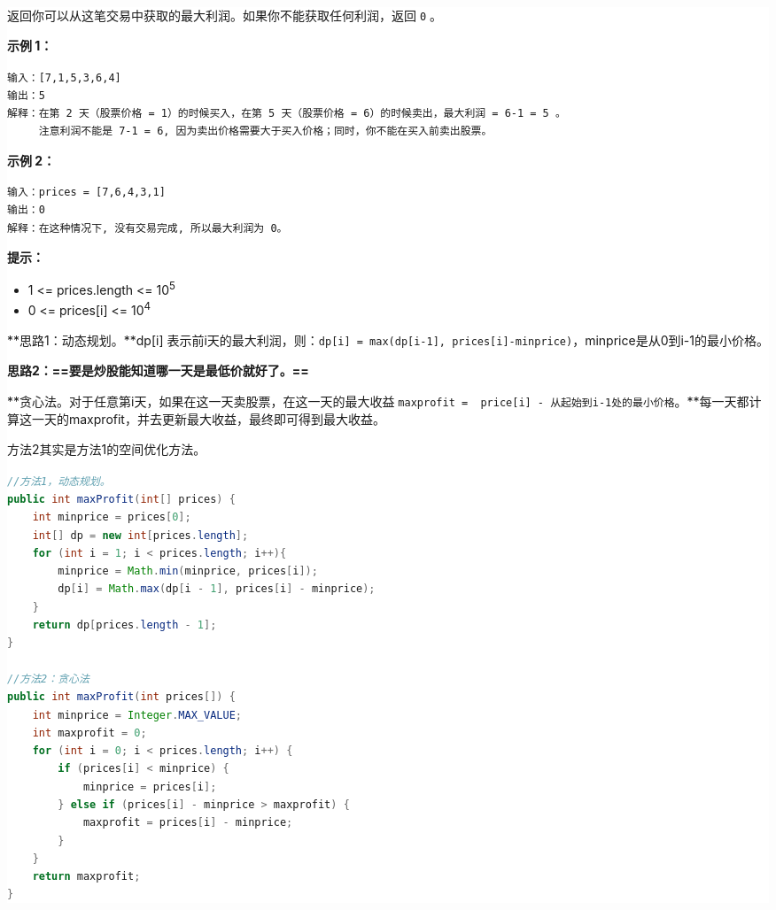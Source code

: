 返回你可以从这笔交易中获取的最大利润。如果你不能获取任何利润，返回 `0` 。

**示例 1：**

```
输入：[7,1,5,3,6,4]
输出：5
解释：在第 2 天（股票价格 = 1）的时候买入，在第 5 天（股票价格 = 6）的时候卖出，最大利润 = 6-1 = 5 。
     注意利润不能是 7-1 = 6, 因为卖出价格需要大于买入价格；同时，你不能在买入前卖出股票。
```

**示例 2：**

```
输入：prices = [7,6,4,3,1]
输出：0
解释：在这种情况下, 没有交易完成, 所以最大利润为 0。
```

**提示：**

*   1 <= prices.length <= 10<sup>5</sup>
*   0 <= prices[i] <= 10<sup>4</sup>

**思路1：动态规划。**dp[i] 表示前i天的最大利润，则：`dp[i] = max(dp[i-1], prices[i]-minprice)`，minprice是从0到i-1的最小价格。

**思路2：==要是炒股能知道哪一天是最低价就好了。==**

**贪心法。对于任意第i天，如果在这一天卖股票，在这一天的最大收益 `maxprofit =  price[i] - 从起始到i-1处的最小价格`。**每一天都计算这一天的maxprofit，并去更新最大收益，最终即可得到最大收益。

方法2其实是方法1的空间优化方法。

```java
//方法1，动态规划。
public int maxProfit(int[] prices) {
    int minprice = prices[0];
    int[] dp = new int[prices.length];
    for (int i = 1; i < prices.length; i++){
        minprice = Math.min(minprice, prices[i]);
        dp[i] = Math.max(dp[i - 1], prices[i] - minprice);
    }
    return dp[prices.length - 1];
}

//方法2：贪心法
public int maxProfit(int prices[]) {
    int minprice = Integer.MAX_VALUE;
    int maxprofit = 0;
    for (int i = 0; i < prices.length; i++) {
        if (prices[i] < minprice) {
            minprice = prices[i];
        } else if (prices[i] - minprice > maxprofit) {
            maxprofit = prices[i] - minprice;
        }
    }
    return maxprofit;
}
```
